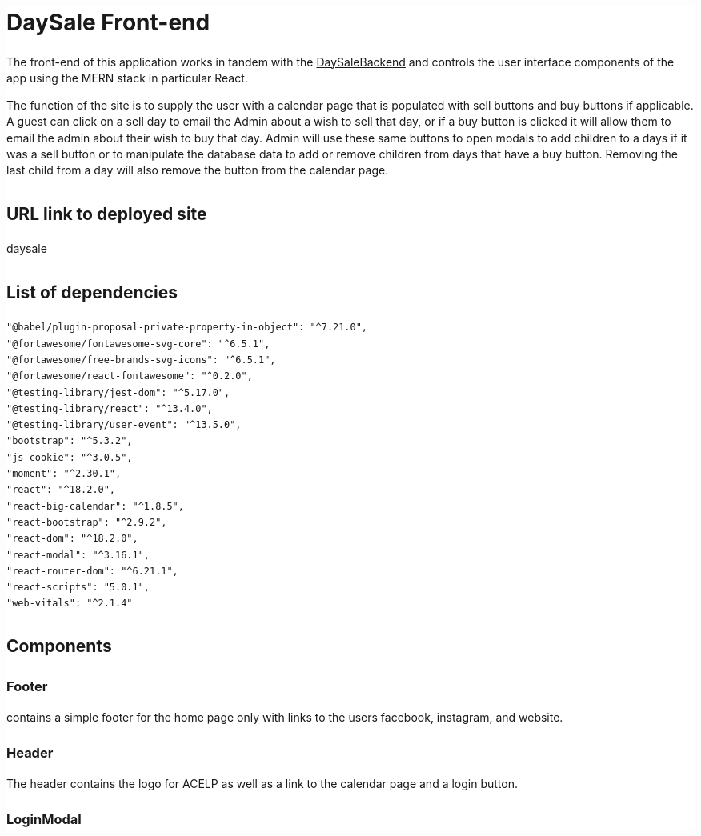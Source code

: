 # DaySale Front-end

 The front-end of this application works in tandem with the [DaySaleBackend](https://github.com/KirkWest/DaySaleBackend) and controls the user interface components of the app using the MERN stack in particular React.

 The function of the site is to supply the user with a calendar page that is populated with sell buttons and buy buttons if applicable. A guest can click on a sell day to email the Admin about a wish to sell that day, or if a buy button is clicked it will allow them to email the admin about their wish to buy that day. Admin will use these same buttons to open modals to add children to a days if it was a sell button or to manipulate the database data to add or remove children from days that have a buy button. Removing the last child from a day will also remove the button from the calendar page.

## URL link to deployed site

[daysale](https://acelp-daysale-8a5708430aac.herokuapp.com/)

## List of dependencies

    "@babel/plugin-proposal-private-property-in-object": "^7.21.0",
    "@fortawesome/fontawesome-svg-core": "^6.5.1",
    "@fortawesome/free-brands-svg-icons": "^6.5.1",
    "@fortawesome/react-fontawesome": "^0.2.0",
    "@testing-library/jest-dom": "^5.17.0",
    "@testing-library/react": "^13.4.0",
    "@testing-library/user-event": "^13.5.0",
    "bootstrap": "^5.3.2",
    "js-cookie": "^3.0.5",
    "moment": "^2.30.1",
    "react": "^18.2.0",
    "react-big-calendar": "^1.8.5",
    "react-bootstrap": "^2.9.2",
    "react-dom": "^18.2.0",
    "react-modal": "^3.16.1",
    "react-router-dom": "^6.21.1",
    "react-scripts": "5.0.1",
    "web-vitals": "^2.1.4"

## Components

### Footer

contains a simple footer for the home page only with links to the users facebook, instagram, and website.

### Header

The header contains the logo for ACELP as well as a link to the calendar page and a login button.

### LoginModal
